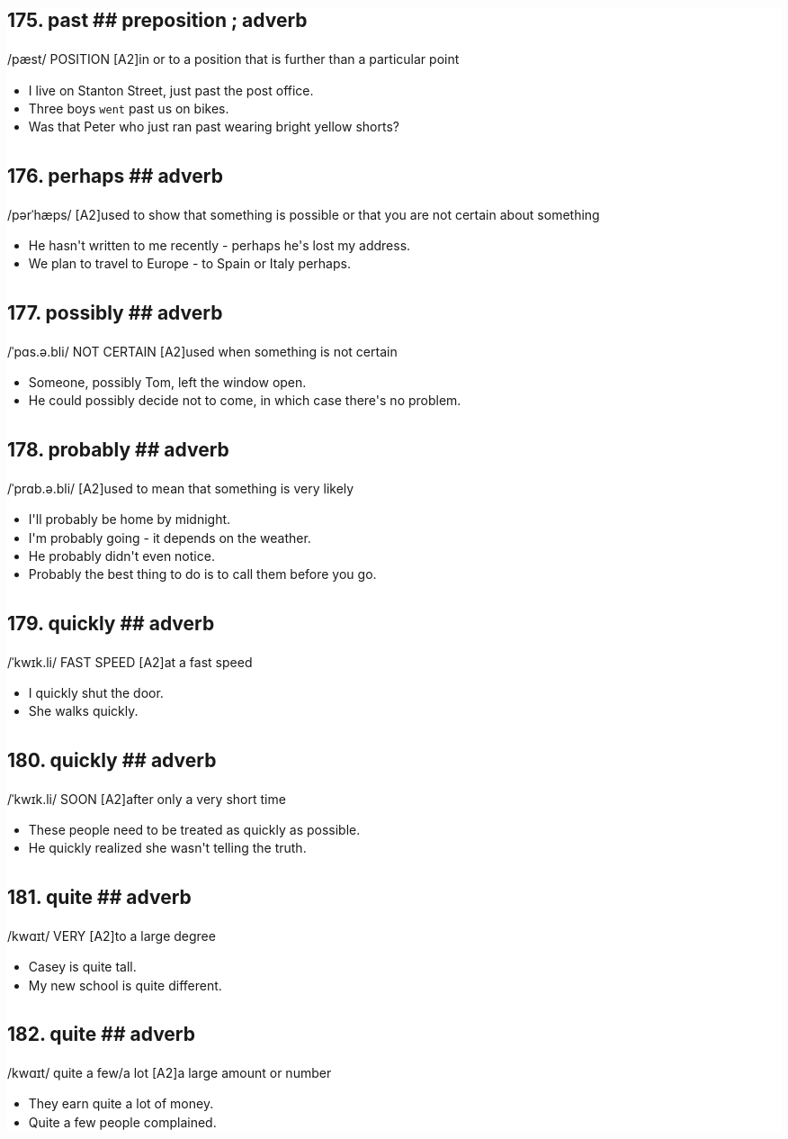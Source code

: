## 175. past ## preposition ; adverb
/pæst/ POSITION
[A2]in or to a position that is further than a particular point
- I live on Stanton Street, just past the post office.
- Three boys `went` past us on bikes.
- Was that Peter who just ran past wearing bright yellow shorts?

## 176. perhaps ## adverb
/pərˈhæps/ 
[A2]used to show that something is possible or that you are not certain about something
- He hasn't written to me recently - perhaps he's lost my address.
- We plan to travel to Europe - to Spain or Italy perhaps.

## 177. possibly ## adverb
/ˈpɑs.ə.bli/ NOT CERTAIN
[A2]used when something is not certain
- Someone, possibly Tom, left the window open.
- He could possibly decide not to come, in which case there's no problem.

## 178. probably ## adverb
/ˈprɑb.ə.bli/ 
[A2]used to mean that something is very likely
- I'll probably be home by midnight.
- I'm probably going - it depends on the weather.
- He probably didn't even notice.
- Probably the best thing to do is to call them before you go.

## 179. quickly ## adverb
/ˈkwɪk.li/ FAST SPEED
[A2]at a fast speed
- I quickly shut the door.
- She walks quickly.

## 180. quickly ## adverb
/ˈkwɪk.li/ SOON
[A2]after only a very short time
- These people need to be treated as quickly as possible.
- He quickly realized she wasn't telling the truth.

## 181. quite ## adverb
/kwɑɪt/ VERY
[A2]to a large degree
- Casey is quite tall.
- My new school is quite different.

## 182. quite ## adverb
/kwɑɪt/ quite a few/a lot
[A2]a large amount or number
- They earn quite a lot of money.
- Quite a few people complained.
